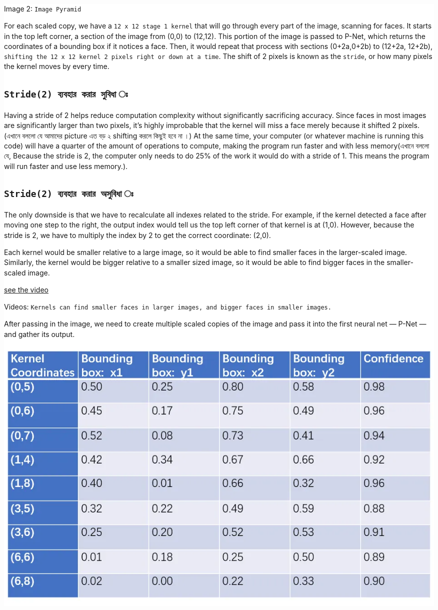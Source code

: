 Image 2: `Image Pyramid` 


For each scaled copy, we have a `12 x 12 stage 1 kernel` that will go through every part of the image, scanning for faces. It starts in the top left corner, a section of the image from (0,0) to (12,12). This portion of the image is passed to P-Net, which returns the coordinates of a bounding box if it notices a face. Then, it would repeat that process with sections (0+2a,0+2b) to (12+2a, 12+2b), `shifting the 12 x 12 kernel 2 pixels right or down at a time`. The shift of 2 pixels is known as the `stride`, or how many pixels the kernel moves by every time.


## ` Stride(2) ব্যবহার করার সুবিধা ঃ `

Having a stride of 2 helps reduce computation complexity without significantly sacrificing accuracy. Since faces in most images are significantly larger than two pixels, it’s highly improbable that the kernel will miss a face merely because it shifted 2 pixels.(এখানে বললো যে আমাদের picture এত বড় ২ shifting করলে কিছুই হবে না ।) At the same time, your computer (or whatever machine is running this code) will have a quarter of the amount of operations to compute, making the program run faster and with less memory(এখানে বললো যে, Because the stride is 2, the computer only needs to do 25% of the work it would do with a stride of 1. This means the program will run faster and use less memory.).

## ` Stride(2) ব্যবহার করার অসুবিধা ঃ `
The only downside is that we have to recalculate all indexes related to the stride. For example, if the kernel detected a face after moving one step to the right, the output index would tell us the top left corner of that kernel is at (1,0). However, because the stride is 2, we have to multiply the index by 2 to get the correct coordinate: (2,0).

Each kernel would be smaller relative to a large image, so it would be able to find smaller faces in the larger-scaled image. Similarly, the kernel would be bigger relative to a smaller sized image, so it would be able to find bigger faces in the smaller-scaled image.


[see the video](https://www.youtube.com/watch?v=w4tigQn-7Jw)

Videos: `Kernels can find smaller faces in larger images, and bigger faces in smaller images.`


After passing in the image, we need to create multiple scaled copies of the image and pass it into the first neural net — P-Net — and gather its output.

![Alt text](pic/img03.png)